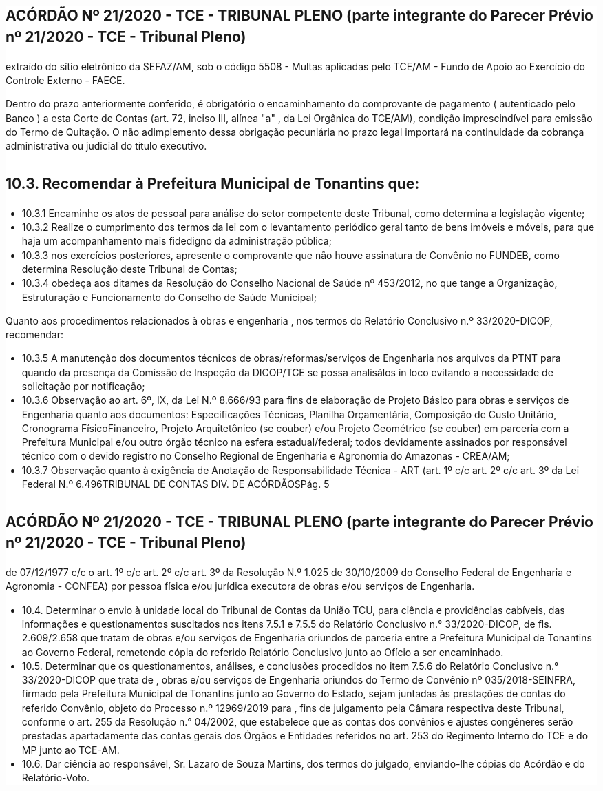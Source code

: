 ## ACÓRDÃO Nº 21/2020 - TCE - TRIBUNAL PLENO (parte integrante do Parecer Prévio nº 21/2020 - TCE - Tribunal Pleno)

extraído  do  sítio  eletrônico  da  SEFAZ/AM,  sob  o  código  5508  -  Multas aplicadas  pelo  TCE/AM  -  Fundo  de  Apoio  ao  Exercício  do  Controle Externo - FAECE.

Dentro do prazo anteriormente conferido, é obrigatório o encaminhamento do comprovante de pagamento ( autenticado pelo Banco ) a esta Corte de Contas  (art.  72,  inciso  III,  alínea  "a"  ,  da  Lei  Orgânica  do  TCE/AM), condição  imprescindível  para  emissão  do  Termo  de  Quitação.  O  não adimplemento dessa obrigação  pecuniária  no  prazo  legal  importará  na continuidade da cobrança administrativa ou judicial do título executivo.

## 10.3. Recomendar à Prefeitura Municipal de Tonantins que:

- 10.3.1 Encaminhe os atos de pessoal para análise do setor competente deste Tribunal, como determina a legislação vigente;
- 10.3.2 Realize  o  cumprimento  dos  termos  da lei  com  o  levantamento periódico geral tanto de bens imóveis e móveis, para que haja um acompanhamento mais fidedigno da administração pública;
- 10.3.3 nos  exercícios  posteriores,  apresente  o  comprovante  que  não houve  assinatura  de  Convênio  no  FUNDEB,  como  determina Resolução deste Tribunal de Contas;
- 10.3.4 obedeça  aos  ditames  da  Resolução  do  Conselho  Nacional  de Saúde nº 453/2012, no que tange a Organização, Estruturação e Funcionamento do Conselho de Saúde Municipal;

Quanto  aos  procedimentos  relacionados  à obras  e  engenharia ,  nos termos do Relatório Conclusivo n.º 33/2020-DICOP, recomendar:

- 10.3.5 A manutenção dos documentos técnicos de obras/reformas/serviços  de  Engenharia  nos  arquivos  da  PTNT para quando da presença da Comissão de Inspeção da DICOP/TCE se possa analisálos in loco evitando a necessidade de solicitação por notificação;
- 10.3.6 Observação  ao  art.  6º,  IX,  da  Lei  N.º  8.666/93  para  fins  de elaboração de Projeto Básico para obras e serviços de Engenharia quanto aos documentos: Especificações Técnicas, Planilha Orçamentária, Composição de Custo Unitário, Cronograma FísicoFinanceiro, Projeto Arquitetônico (se couber) e/ou Projeto Geométrico (se couber) em parceria com a Prefeitura Municipal e/ou outro órgão técnico na esfera estadual/federal; todos devidamente  assinados  por  responsável  técnico  com  o  devido registro  no  Conselho  Regional  de  Engenharia  e  Agronomia  do Amazonas - CREA/AM;
- 10.3.7 Observação quanto à exigência de Anotação de Responsabilidade Técnica - ART (art. 1º c/c art. 2º c/c art. 3º da Lei Federal N.º 6.496TRIBUNAL DE CONTAS DIV. DE ACÓRDÃOSPág. 5

## ACÓRDÃO Nº 21/2020 - TCE - TRIBUNAL PLENO (parte integrante do Parecer Prévio nº 21/2020 - TCE - Tribunal Pleno)

de 07/12/1977 c/c o art. 1º c/c art. 2º c/c art. 3º da Resolução N.º 1.025  de  30/10/2009  do  Conselho  Federal  de  Engenharia  e Agronomia - CONFEA) por pessoa física e/ou jurídica executora de obras e/ou serviços de Engenharia.

- 10.4. Determinar o envio  à unidade local do Tribunal de Contas da União TCU, para ciência e providências cabíveis, das informações e questionamentos  suscitados  nos  itens  7.5.1   e  7.5.5 do  Relatório Conclusivo  n.° 33/2020-DICOP, de fls. 2.609/2.658 que tratam de obras e/ou  serviços  de  Engenharia  oriundos  de  parceria  entre  a  Prefeitura Municipal  de  Tonantins   ao  Governo  Federal,  remetendo cópia  do referido Relatório Conclusivo junto ao Ofício a ser encaminhado.
- 10.5. Determinar que os questionamentos, análises, e conclusões procedidos no item 7.5.6 do Relatório Conclusivo n.° 33/2020-DICOP  que trata de , obras e/ou serviços de Engenharia oriundos do Termo de Convênio nº 035/2018-SEINFRA, firmado pela Prefeitura Municipal de Tonantins junto ao Governo do Estado, sejam juntadas às prestações de contas do referido Convênio, objeto do Processo n.º 12969/2019  para , fins de julgamento pela Câmara respectiva deste Tribunal, conforme o art. 255 da Resolução n.° 04/2002, que estabelece que as contas dos convênios  e  ajustes  congêneres  serão  prestadas  apartadamente  das contas gerais dos Órgãos e Entidades referidos no art. 253 do Regimento Interno do TCE e do MP junto ao TCE-AM.
- 10.6. Dar ciência ao responsável, Sr. Lazaro de Souza Martins, dos termos do julgado, enviando-lhe cópias do Acórdão e do Relatório-Voto.